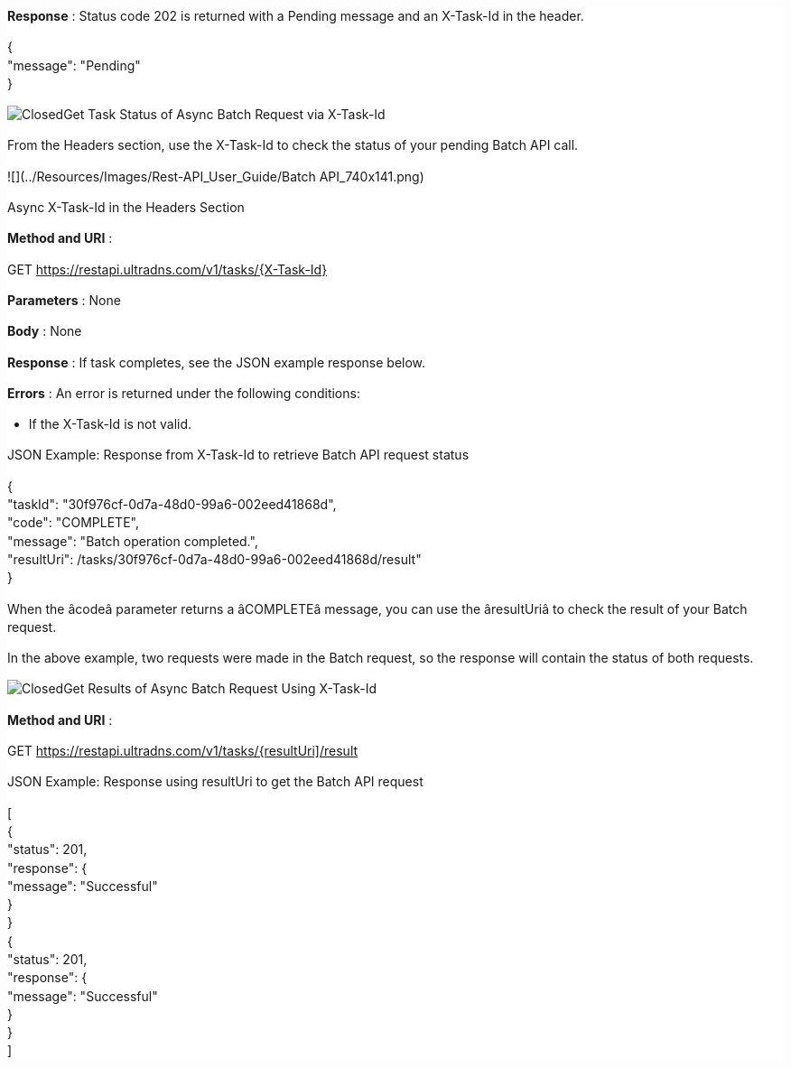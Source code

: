 **Response** : Status code 202 is returned with a Pending message and an
X-Task-Id in the header.

{  
"message": "Pending"  
}

![Closed](../../Skins/Default/Stylesheets/Images/transparent.gif)Get Task
Status of Async Batch Request via X-Task-Id

From the Headers section, use the X-Task-Id to check the status of your
pending Batch API call.

![](../Resources/Images/Rest-API_User_Guide/Batch API_740x141.png)

Async X-Task-Id in the Headers Section

**Method and URI** :

GET https://restapi.ultradns.com/v1/tasks/{X-Task-Id}

**Parameters** : None

**Body** : None

**Response** : If task completes, see the JSON example response below.

**Errors** : An error is returned under the following conditions:

  * If the X-Task-Id is not valid.

JSON Example: Response from X-Task-Id to retrieve Batch API request status

{  
"taskId": "30f976cf-0d7a-48d0-99a6-002eed41868d",  
"code": "COMPLETE",  
"message": "Batch operation completed.",  
"resultUri": /tasks/30f976cf-0d7a-48d0-99a6-002eed41868d/result"  
}

When the âcodeâ parameter returns a âCOMPLETEâ message, you can use
the âresultUriâ to check the result of your Batch request.

In the above example, two requests were made in the Batch request, so the
response will contain the status of both requests.

![Closed](../../Skins/Default/Stylesheets/Images/transparent.gif)Get Results
of Async Batch Request Using X-Task-Id

**Method and URI** :

GET https://restapi.ultradns.com/v1/tasks/{resultUri]/result

JSON Example: Response using resultUri to get the Batch API request

[  
{  
"status": 201,  
"response": {  
"message": "Successful"  
}  
}  
{  
"status": 201,  
"response": {  
"message": "Successful"  
}  
}  
]
